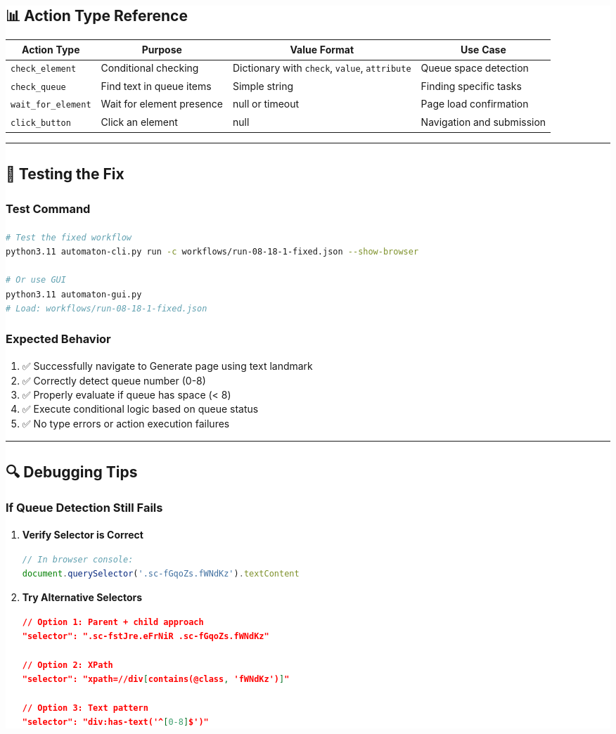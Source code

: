 
## 📊 Action Type Reference

| Action Type | Purpose | Value Format | Use Case |
|------------|---------|--------------|----------|
| `check_element` | Conditional checking | Dictionary with `check`, `value`, `attribute` | Queue space detection |
| `check_queue` | Find text in queue items | Simple string | Finding specific tasks |
| `wait_for_element` | Wait for element presence | null or timeout | Page load confirmation |
| `click_button` | Click an element | null | Navigation and submission |

---

## 🎯 Testing the Fix

### Test Command
```bash
# Test the fixed workflow
python3.11 automaton-cli.py run -c workflows/run-08-18-1-fixed.json --show-browser

# Or use GUI
python3.11 automaton-gui.py
# Load: workflows/run-08-18-1-fixed.json
```

### Expected Behavior
1. ✅ Successfully navigate to Generate page using text landmark
2. ✅ Correctly detect queue number (0-8)
3. ✅ Properly evaluate if queue has space (< 8)
4. ✅ Execute conditional logic based on queue status
5. ✅ No type errors or action execution failures

---

## 🔍 Debugging Tips

### If Queue Detection Still Fails

1. **Verify Selector is Correct**
   ```javascript
   // In browser console:
   document.querySelector('.sc-fGqoZs.fWNdKz').textContent
   ```

2. **Try Alternative Selectors**
   ```json
   // Option 1: Parent + child approach
   "selector": ".sc-fstJre.eFrNiR .sc-fGqoZs.fWNdKz"
   
   // Option 2: XPath
   "selector": "xpath=//div[contains(@class, 'fWNdKz')]"
   
   // Option 3: Text pattern
   "selector": "div:has-text('^[0-8]$')"
   ```
